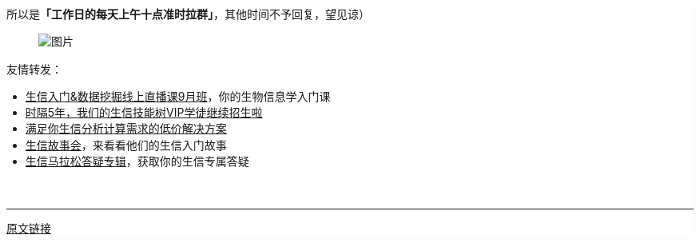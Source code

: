 所以是</span><strong><span leaf="">「工作日的每天上午十点准时拉群」</span></strong><span leaf="">，其他时间不予回复，望见谅）</span></p><figure data-tool="mdnice编辑器"><span leaf=""><img alt="图片" data-imgfileid="100062031" data-ratio="0.7980769230769231" data-src="https://mmbiz.qpic.cn/mmbiz_png/cZNhZQ6j4wyYokzIv5tC6YyLia8aPMobZJKRNtJNia1UGiag1flYAm2jZicm2utfkqsrRvgkCgnzxttF25JsTcOHnw/640?wx_fmt=png&amp;from=appmsg&amp;tp=wxpic&amp;wxfrom=5&amp;wx_lazy=1#imgIndex=1" data-type="png" data-w="416" src="https://mmbiz.qpic.cn/mmbiz_png/cZNhZQ6j4wyYokzIv5tC6YyLia8aPMobZJKRNtJNia1UGiag1flYAm2jZicm2utfkqsrRvgkCgnzxttF25JsTcOHnw/640?wx_fmt=png&amp;from=appmsg&amp;tp=wxpic&amp;wxfrom=5&amp;wx_lazy=1#imgIndex=1"></span></figure></section><section data-tool="mdnice编辑器" data-website="https://www.mdnice.com" data-pm-slice="0 0 []"><p data-tool="mdnice编辑器"><span leaf="">友情转发：</span></p></section><ul><li><section><span leaf=""><a target="_blank" href="https://mp.weixin.qq.com/s?__biz=MzAxMDkxODM1Ng==&amp;mid=2247545329&amp;idx=1&amp;sn=71930835b79306606c59d7aa8c632490&amp;scene=21#wechat_redirect" textvalue="生信入门&amp;数据挖掘线上直播课9月班" data-itemshowtype="0" linktype="text" data-linktype="2">生信入门&amp;数据挖掘线上直播课9月班</a><span textstyle="">，你的生物信息学入门课</span></span></section></li><li><section><span leaf=""><a target="_blank" href="https://mp.weixin.qq.com/s?__biz=MzAxMDkxODM1Ng==&amp;mid=2247525079&amp;idx=1&amp;sn=0b997af16a58195b4192691373048fd5&amp;scene=21#wechat_redirect" textvalue="时隔5年，我们的生信技能树VIP学徒继续招生啦" data-itemshowtype="0" linktype="text" data-linktype="2"><span textstyle="">时隔5年，我们的生信技能树VIP学徒继续招生啦</span></a></span></section></li><li><section><span leaf=""><a target="_blank" href="https://mp.weixin.qq.com/s?__biz=MzUzMTEwODk0Ng==&amp;mid=2247530048&amp;idx=1&amp;sn=28aa7bbd5e00521f79e074496a5f5d66&amp;scene=21#wechat_redirect" textvalue="满足你生信分析计算需求的低价解决方案" data-itemshowtype="0" linktype="text" data-linktype="2">满足你生信分析计算需求的低价解决方案</a></span></section></li><li><section><span leaf=""><a target="_blank" href="https://mp.weixin.qq.com/mp/appmsgalbum?__biz=MzAxMDkxODM1Ng==&amp;action=getalbum&amp;album_id=1679199708449144836&amp;scene=173&amp;subscene=207&amp;sessionid=1745492310&amp;enterid=1745492314&amp;from_msgid=2247541298&amp;from_itemidx=1&amp;count=3&amp;nolastread=1#wechat_redirect" textvalue="生信故事会" data-itemshowtype="0" linktype="text" data-linktype="2">生信故事会</a>，来看看他们的生信入门故事</span></section></li><li><section><span leaf=""><a target="_blank" href="https://mp.weixin.qq.com/mp/appmsgalbum?__biz=MzAxMDkxODM1Ng==&amp;action=getalbum&amp;album_id=3690970204957147140&amp;scene=173&amp;subscene=207&amp;sessionid=1745066271&amp;enterid=1745066274&amp;from_msgid=2247540702&amp;from_itemidx=1&amp;count=3&amp;nolastread=1#wechat_redirect" textvalue="生信马拉松答疑专辑" data-itemshowtype="0" linktype="text" data-linktype="2">生信马拉松答疑专辑</a>，获取你的生信专属答疑</span></section></li></ul><p data-tool="mdnice编辑器"><span leaf=""><br></span></p></section><p><mp-style-type data-value="3"></mp-style-type></p></div>  
<hr>
<a href="https://mp.weixin.qq.com/s/oBOGQp7dZGUDLgF8EuTtuQ",target="_blank" rel="noopener noreferrer">原文链接</a>
